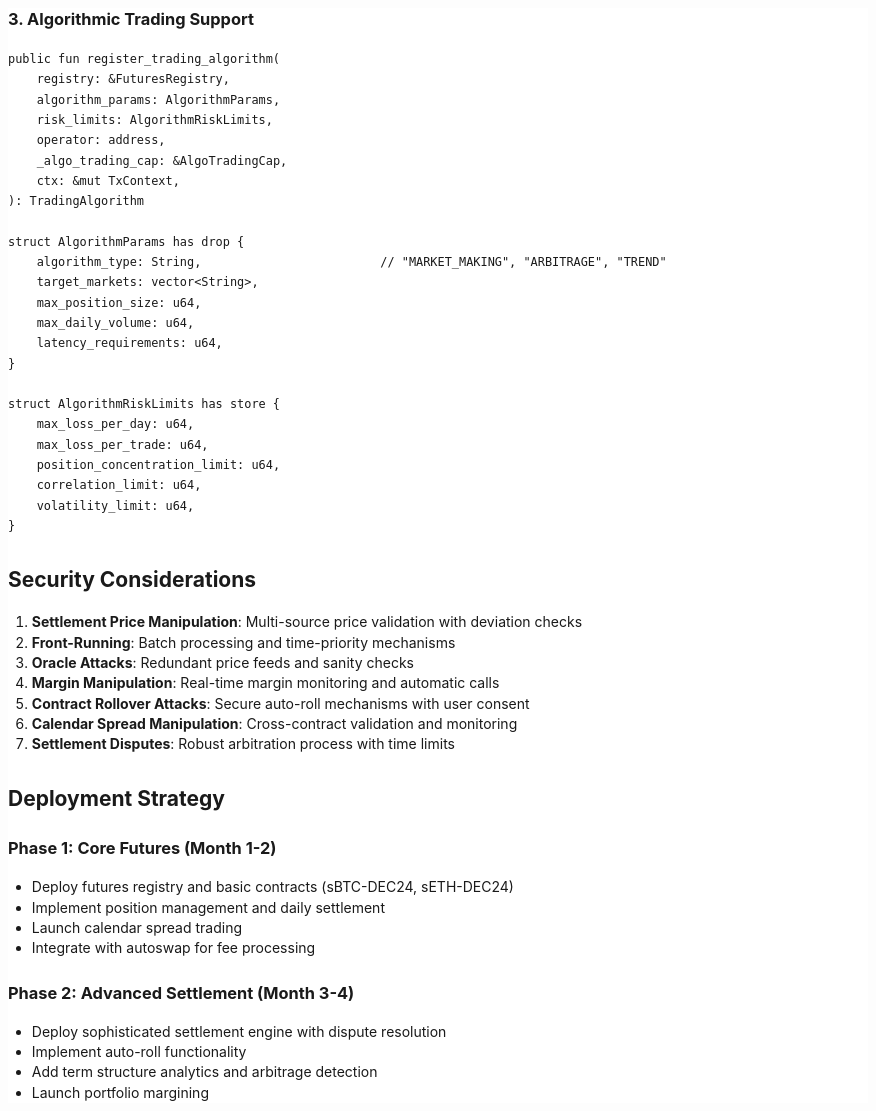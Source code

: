 ### 3. Algorithmic Trading Support
```move
public fun register_trading_algorithm(
    registry: &FuturesRegistry,
    algorithm_params: AlgorithmParams,
    risk_limits: AlgorithmRiskLimits,
    operator: address,
    _algo_trading_cap: &AlgoTradingCap,
    ctx: &mut TxContext,
): TradingAlgorithm

struct AlgorithmParams has drop {
    algorithm_type: String,                         // "MARKET_MAKING", "ARBITRAGE", "TREND"
    target_markets: vector<String>,
    max_position_size: u64,
    max_daily_volume: u64,
    latency_requirements: u64,
}

struct AlgorithmRiskLimits has store {
    max_loss_per_day: u64,
    max_loss_per_trade: u64,
    position_concentration_limit: u64,
    correlation_limit: u64,
    volatility_limit: u64,
}
```

## Security Considerations

1. **Settlement Price Manipulation**: Multi-source price validation with deviation checks
2. **Front-Running**: Batch processing and time-priority mechanisms
3. **Oracle Attacks**: Redundant price feeds and sanity checks
4. **Margin Manipulation**: Real-time margin monitoring and automatic calls
5. **Contract Rollover Attacks**: Secure auto-roll mechanisms with user consent
6. **Calendar Spread Manipulation**: Cross-contract validation and monitoring
7. **Settlement Disputes**: Robust arbitration process with time limits

## Deployment Strategy

### Phase 1: Core Futures (Month 1-2)
- Deploy futures registry and basic contracts (sBTC-DEC24, sETH-DEC24)
- Implement position management and daily settlement
- Launch calendar spread trading
- Integrate with autoswap for fee processing

### Phase 2: Advanced Settlement (Month 3-4)
- Deploy sophisticated settlement engine with dispute resolution
- Implement auto-roll functionality
- Add term structure analytics and arbitrage detection
- Launch portfolio margining
